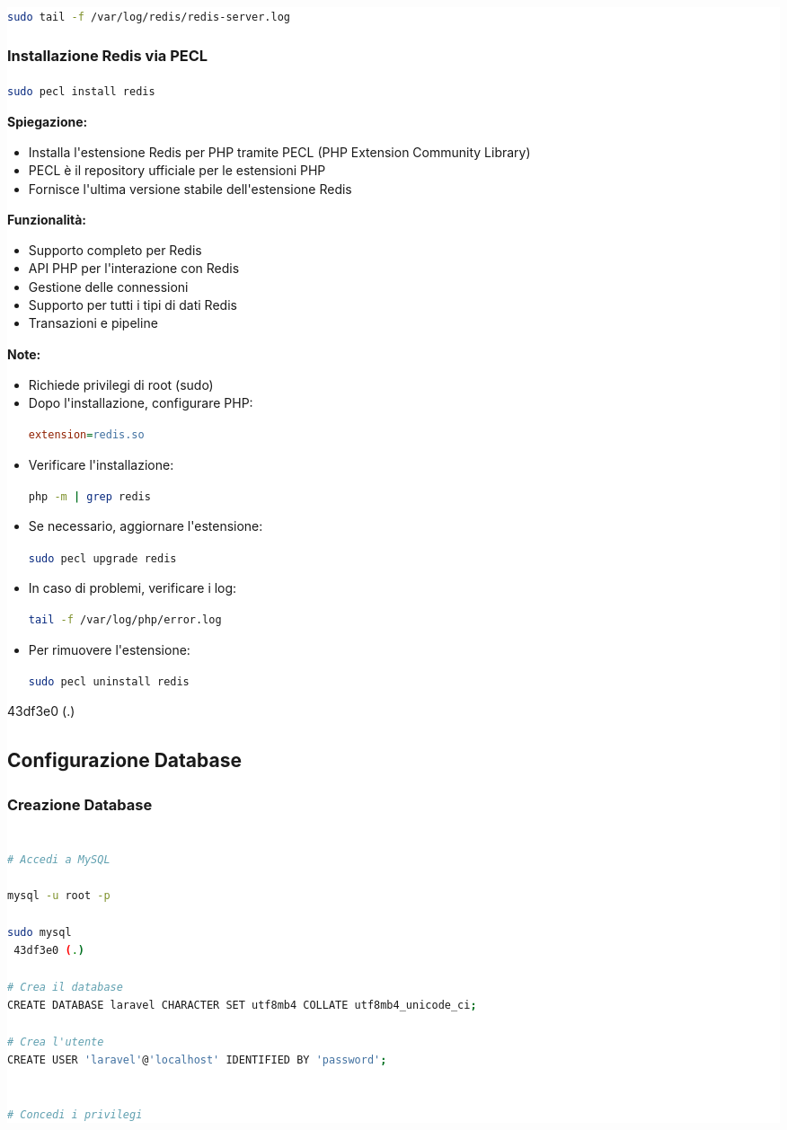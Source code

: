   ```bash
  sudo tail -f /var/log/redis/redis-server.log
  ```

### Installazione Redis via PECL
```bash
sudo pecl install redis
```

**Spiegazione:**
- Installa l'estensione Redis per PHP tramite PECL (PHP Extension Community Library)
- PECL è il repository ufficiale per le estensioni PHP
- Fornisce l'ultima versione stabile dell'estensione Redis

**Funzionalità:**
- Supporto completo per Redis
- API PHP per l'interazione con Redis
- Gestione delle connessioni
- Supporto per tutti i tipi di dati Redis
- Transazioni e pipeline

**Note:**
- Richiede privilegi di root (sudo)
- Dopo l'installazione, configurare PHP:
  ```ini
  extension=redis.so
  ```
- Verificare l'installazione:
  ```bash
  php -m | grep redis
  ```
- Se necessario, aggiornare l'estensione:
  ```bash
  sudo pecl upgrade redis
  ```
- In caso di problemi, verificare i log:
  ```bash
  tail -f /var/log/php/error.log
  ```
- Per rimuovere l'estensione:
  ```bash
  sudo pecl uninstall redis
  ```

 43df3e0 (.)

## Configurazione Database

### Creazione Database
```bash

# Accedi a MySQL

mysql -u root -p

sudo mysql
 43df3e0 (.)

# Crea il database
CREATE DATABASE laravel CHARACTER SET utf8mb4 COLLATE utf8mb4_unicode_ci;

# Crea l'utente
CREATE USER 'laravel'@'localhost' IDENTIFIED BY 'password';


# Concedi i privilegi

```